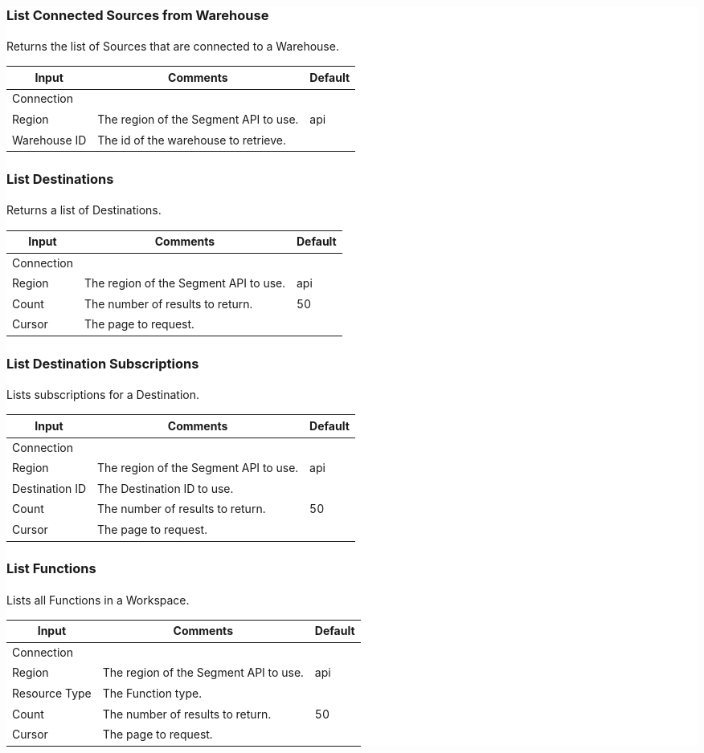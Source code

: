 ### List Connected Sources from Warehouse

Returns the list of Sources that are connected to a Warehouse.

| Input        | Comments                              | Default |
| ------------ | ------------------------------------- | ------- |
| Connection   |                                       |         |
| Region       | The region of the Segment API to use. | api     |
| Warehouse ID | The id of the warehouse to retrieve.  |         |

### List Destinations

Returns a list of Destinations.

| Input      | Comments                              | Default |
| ---------- | ------------------------------------- | ------- |
| Connection |                                       |         |
| Region     | The region of the Segment API to use. | api     |
| Count      | The number of results to return.      | 50      |
| Cursor     | The page to request.                  |         |

### List Destination Subscriptions

Lists subscriptions for a Destination.

| Input          | Comments                              | Default |
| -------------- | ------------------------------------- | ------- |
| Connection     |                                       |         |
| Region         | The region of the Segment API to use. | api     |
| Destination ID | The Destination ID to use.            |         |
| Count          | The number of results to return.      | 50      |
| Cursor         | The page to request.                  |         |

### List Functions

Lists all Functions in a Workspace.

| Input         | Comments                              | Default |
| ------------- | ------------------------------------- | ------- |
| Connection    |                                       |         |
| Region        | The region of the Segment API to use. | api     |
| Resource Type | The Function type.                    |         |
| Count         | The number of results to return.      | 50      |
| Cursor        | The page to request.                  |         |
